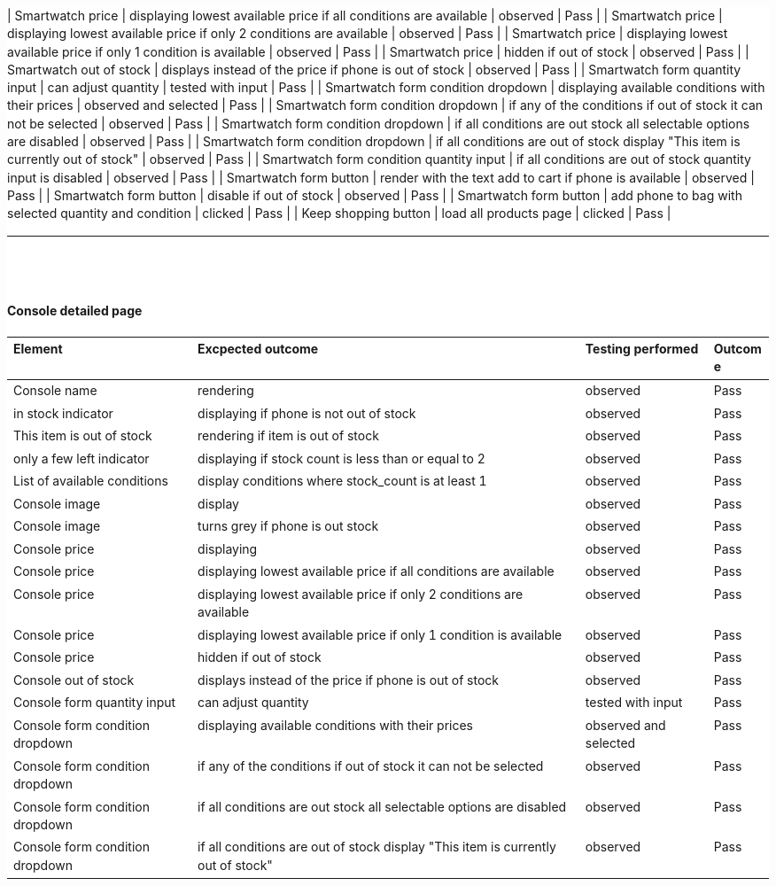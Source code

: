 | Smartwatch price | displaying lowest available price if all conditions are available | observed | Pass |
| Smartwatch price | displaying lowest available price if only 2 conditions are available | observed | Pass |
| Smartwatch price | displaying lowest available price if only 1 condition is available | observed | Pass |
| Smartwatch price | hidden if out of stock | observed | Pass |
| Smartwatch out of stock | displays instead of the price if phone is out of stock | observed | Pass |
| Smartwatch form quantity input | can adjust quantity | tested with input | Pass |
| Smartwatch form condition dropdown | displaying available conditions with their prices | observed and selected | Pass |
| Smartwatch form condition dropdown | if any of the conditions if out of stock it can not be selected | observed | Pass |
| Smartwatch form condition dropdown | if all conditions are out stock all selectable options are disabled | observed | Pass |
| Smartwatch form condition dropdown | if all conditions are out of stock display "This item is currently out of stock" | observed | Pass |
| Smartwatch form condition quantity input | if all conditions are out of stock quantity input is disabled | observed | Pass | 
| Smartwatch form button | render with the text add to cart if phone is available | observed | Pass | 
| Smartwatch form button | disable if out of stock | observed | Pass |
| Smartwatch form button | add phone to bag with selected quantity and condition | clicked | Pass |
| Keep shopping button | load all products page | clicked | Pass |
<hr>
<br>
<br>

#### Console detailed page

Element | Excpected outcome | Testing performed | Outcome|
| :--- | :--- | :--- | :--- |
| Console name | rendering | observed | Pass |
| in stock indicator | displaying if phone is not out of stock | observed | Pass |
| This item is out of stock | rendering if item is out of stock | observed | Pass |
| only a few left indicator | displaying if stock count is less than or equal to 2 | observed | Pass |
| List of available conditions | display conditions where stock_count is at least 1 | observed | Pass |
| Console image | display | observed | Pass |
| Console image | turns grey if phone is out stock | observed | Pass |
| Console price | displaying | observed | Pass |
| Console price | displaying lowest available price if all conditions are available | observed | Pass |
| Console price | displaying lowest available price if only 2 conditions are available | observed | Pass |
| Console price | displaying lowest available price if only 1 condition is available | observed | Pass |
| Console price | hidden if out of stock | observed | Pass |
| Console out of stock | displays instead of the price if phone is out of stock | observed | Pass |
| Console form quantity input | can adjust quantity | tested with input | Pass |
| Console form condition dropdown | displaying available conditions with their prices | observed and selected | Pass |
| Console form condition dropdown | if any of the conditions if out of stock it can not be selected | observed | Pass |
| Console form condition dropdown | if all conditions are out stock all selectable options are disabled | observed | Pass |
| Console form condition dropdown | if all conditions are out of stock display "This item is currently out of stock" | observed | Pass |